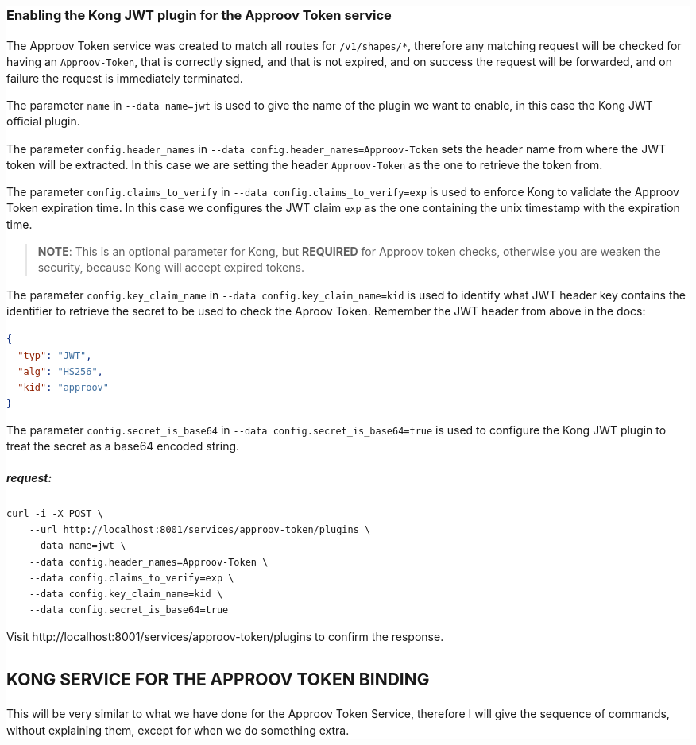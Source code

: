 ### Enabling the Kong JWT plugin for the Approov Token service

The Approov Token service was created to match all routes for `/v1/shapes/*`, therefore any matching request will be checked for having an `Approov-Token`, that is correctly signed, and that is not expired, and on success the request will be forwarded, and on failure the request is immediately terminated.

The parameter `name` in `--data name=jwt` is used to give the name of the plugin we want to enable, in this case the Kong JWT official plugin.

The parameter `config.header_names` in `--data config.header_names=Approov-Token` sets the header name from where the JWT token will be extracted. In this case we are setting the header `Approov-Token` as the one to retrieve the token from.

The parameter `config.claims_to_verify` in `--data config.claims_to_verify=exp` is used to enforce Kong to validate the Approov Token expiration time. In this case we configures the JWT claim `exp` as the one containing the unix timestamp with the expiration time.

> **NOTE**: This is an optional parameter for Kong, but **REQUIRED** for Approov token checks, otherwise you are weaken the security, because Kong will accept expired tokens.

The parameter `config.key_claim_name` in `--data config.key_claim_name=kid` is used to identify what JWT header key contains the identifier to retrieve the secret to be used to check the Aproov Token. Remember the JWT header from above in the docs:

```json
{
  "typ": "JWT",
  "alg": "HS256",
  "kid": "approov"
}
```

The parameter `config.secret_is_base64` in `--data config.secret_is_base64=true` is used to configure the Kong JWT plugin to treat the secret as a base64 encoded string.


##### request:

```
curl -i -X POST \
    --url http://localhost:8001/services/approov-token/plugins \
    --data name=jwt \
    --data config.header_names=Approov-Token \
    --data config.claims_to_verify=exp \
    --data config.key_claim_name=kid \
    --data config.secret_is_base64=true
```

Visit http://localhost:8001/services/approov-token/plugins to confirm the response.


## KONG SERVICE FOR THE APPROOV TOKEN BINDING

This will be very similar to what we have done for the Approov Token Service, therefore I will give the sequence of commands, without explaining them, except for when we do something extra.
